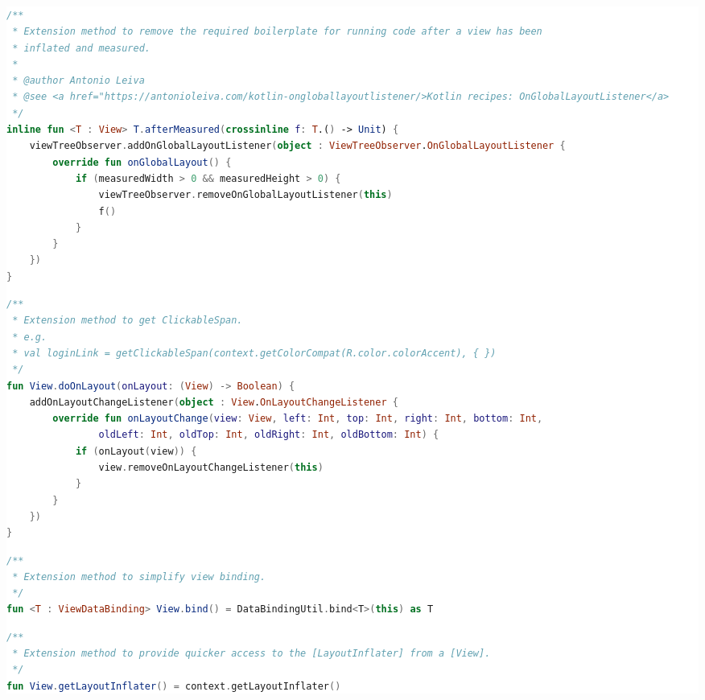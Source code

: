 ```kotlin
/**
 * Extension method to remove the required boilerplate for running code after a view has been
 * inflated and measured.
 *
 * @author Antonio Leiva
 * @see <a href="https://antonioleiva.com/kotlin-ongloballayoutlistener/>Kotlin recipes: OnGlobalLayoutListener</a>
 */
inline fun <T : View> T.afterMeasured(crossinline f: T.() -> Unit) {
    viewTreeObserver.addOnGlobalLayoutListener(object : ViewTreeObserver.OnGlobalLayoutListener {
        override fun onGlobalLayout() {
            if (measuredWidth > 0 && measuredHeight > 0) {
                viewTreeObserver.removeOnGlobalLayoutListener(this)
                f()
            }
        }
    })
}
```




```kotlin
/**
 * Extension method to get ClickableSpan.
 * e.g.
 * val loginLink = getClickableSpan(context.getColorCompat(R.color.colorAccent), { })
 */
fun View.doOnLayout(onLayout: (View) -> Boolean) {
    addOnLayoutChangeListener(object : View.OnLayoutChangeListener {
        override fun onLayoutChange(view: View, left: Int, top: Int, right: Int, bottom: Int,
                oldLeft: Int, oldTop: Int, oldRight: Int, oldBottom: Int) {
            if (onLayout(view)) {
                view.removeOnLayoutChangeListener(this)
            }
        }
    })
}
```




```kotlin
/**
 * Extension method to simplify view binding.
 */
fun <T : ViewDataBinding> View.bind() = DataBindingUtil.bind<T>(this) as T
```





```kotlin
/**
 * Extension method to provide quicker access to the [LayoutInflater] from a [View].
 */
fun View.getLayoutInflater() = context.getLayoutInflater()
```
